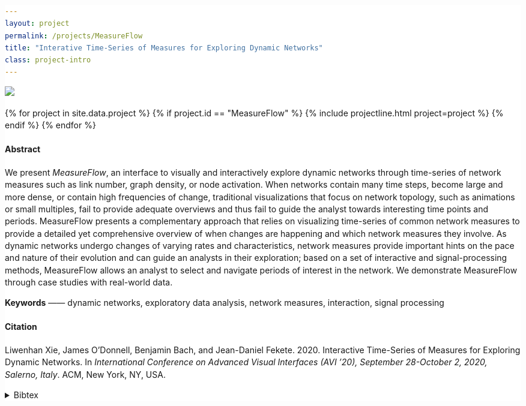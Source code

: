 ```yaml
---
layout: project
permalink: /projects/MeasureFlow
title: "Interative Time-Series of Measures for Exploring Dynamic Networks"
class: project-intro
---
```

<div class="mid">
<img src="./MeasureFlow/teaser.png" width="100%">
</div>

{% for project in site.data.project %}
  {% if project.id == "MeasureFlow" %}
  {% include projectline.html project=project %}
  {% endif %}
{% endfor %}

#### Abstract
We present *MeasureFlow*, an interface to visually and interactively explore dynamic networks through time-series of network measures such as link number, graph density, or node activation. When networks contain many time steps, become large and more dense, or contain high frequencies of change, traditional visualizations that focus on network topology, such as animations or small multiples, fail to provide adequate overviews and thus fail to guide the analyst towards interesting time points and periods. MeasureFlow presents a complementary approach that relies on visualizing time-series of common network measures to provide a detailed yet comprehensive overview of when changes are happening and which network measures they involve. As dynamic networks undergo changes of varying rates and characteristics, network measures provide important hints on the pace and nature of their evolution and can guide an analysts in their exploration; based on a set of interactive and signal-processing methods, MeasureFlow allows an analyst to select and navigate periods of interest in the network. We demonstrate MeasureFlow through case studies with real-world data.

**Keywords** —— dynamic networks, exploratory data analysis, network measures, interaction, signal processing

#### Citation
Liwenhan Xie, James O’Donnell, Benjamin Bach, and Jean-Daniel Fekete. 2020. Interactive Time-Series of Measures for Exploring Dynamic Networks. In <i>International Conference on Advanced Visual Interfaces (AVI ’20), September 28-October 2, 2020, Salerno, Italy</i>. ACM, New York, NY, USA.
<details><summary>Bibtex</summary></details>
